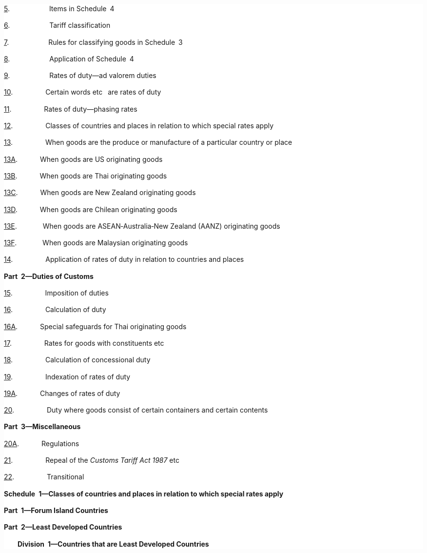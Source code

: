 [5](#5).            Items in Schedule 4

[6](#6).            Tariff classification

[7](#7).            Rules for classifying goods in Schedule 3

[8](#8).            Application of Schedule 4

[9](#9).            Rates of duty—ad valorem duties

[10](#10).          Certain words etc  are rates of duty

[11](#11).          Rates of duty—phasing rates

[12](#12).          Classes of countries and places in relation to which special rates apply

[13](#13).          When goods are the produce or manufacture of a particular country or place

[13A](#13A).       When goods are US originating goods

[13B](#13B).       When goods are Thai originating goods

[13C](#13C).       When goods are New Zealand originating goods

[13D](#13D).       When goods are Chilean originating goods

[13E](#13E).        When goods are ASEAN‑Australia‑New Zealand (AANZ) originating goods

[13F](#13F).        When goods are Malaysian originating goods

[14](#14).          Application of rates of duty in relation to countries and places

**Part 2—Duties of Customs**

[15](#15).          Imposition of duties

[16](#16).          Calculation of duty

[16A](#16A).       Special safeguards for Thai originating goods

[17](#17).          Rates for goods with constituents etc 

[18](#18).          Calculation of concessional duty

[19](#19).          Indexation of rates of duty

[19A](#19A).       Changes of rates of duty

[20](#20).          Duty where goods consist of certain containers and certain contents

**Part 3—Miscellaneous**

[20A](#20A).       Regulations

[21](#21).          Repeal of the _Customs Tariff Act 1987_ etc 

[22](#22).          Transitional

**Schedule 1—Classes of countries and places in relation to which special rates apply** 

**Part 1—Forum Island Countries** 

**Part 2—Least Developed Countries** 

    **Division 1—Countries that are Least Developed Countries** 
